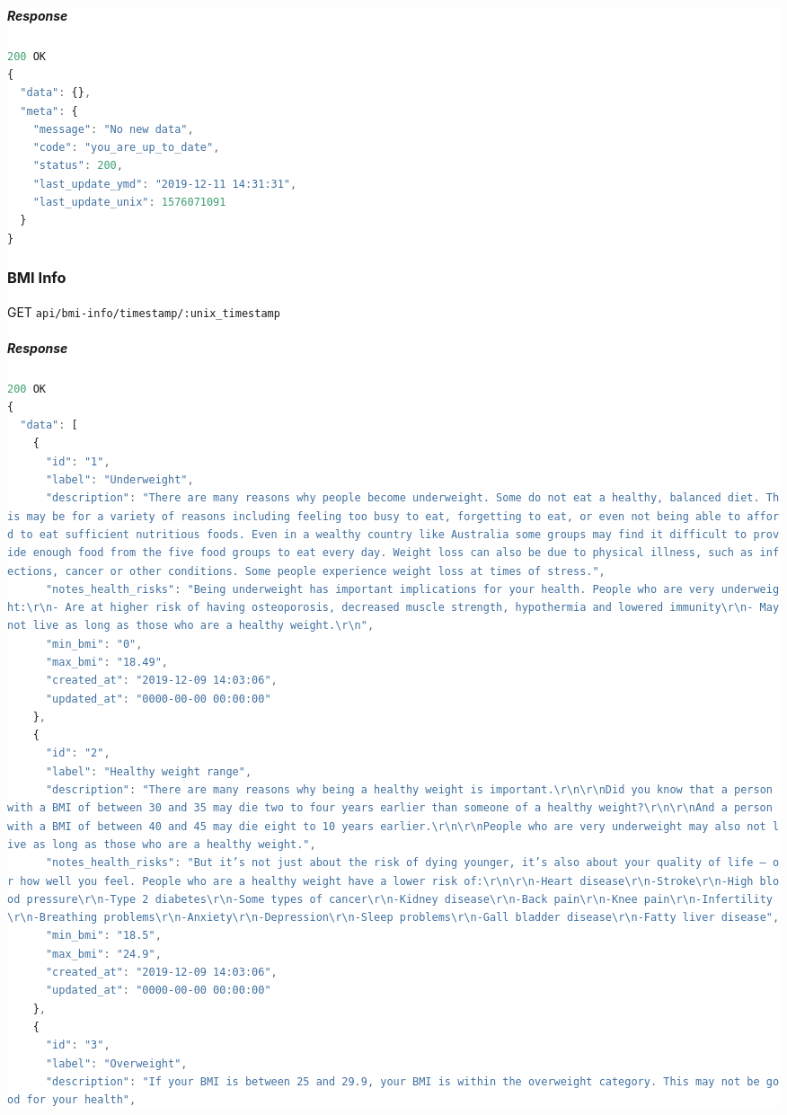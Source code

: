##### Response
```javascript
200 OK
{
  "data": {},
  "meta": {
    "message": "No new data",
    "code": "you_are_up_to_date",
    "status": 200,
    "last_update_ymd": "2019-12-11 14:31:31",
    "last_update_unix": 1576071091
  }
} 
```



### BMI Info
GET `api/bmi-info/timestamp/:unix_timestamp`   

##### Response
```javascript
200 OK
{
  "data": [
    {
      "id": "1",
      "label": "Underweight",
      "description": "There are many reasons why people become underweight. Some do not eat a healthy, balanced diet. This may be for a variety of reasons including feeling too busy to eat, forgetting to eat, or even not being able to afford to eat sufficient nutritious foods. Even in a wealthy country like Australia some groups may find it difficult to provide enough food from the five food groups to eat every day. Weight loss can also be due to physical illness, such as infections, cancer or other conditions. Some people experience weight loss at times of stress.",
      "notes_health_risks": "Being underweight has important implications for your health. People who are very underweight:\r\n- Are at higher risk of having osteoporosis, decreased muscle strength, hypothermia and lowered immunity\r\n- May not live as long as those who are a healthy weight.\r\n",
      "min_bmi": "0",
      "max_bmi": "18.49",
      "created_at": "2019-12-09 14:03:06",
      "updated_at": "0000-00-00 00:00:00"
    },
    {
      "id": "2",
      "label": "Healthy weight range",
      "description": "There are many reasons why being a healthy weight is important.\r\n\r\nDid you know that a person with a BMI of between 30 and 35 may die two to four years earlier than someone of a healthy weight?\r\n\r\nAnd a person with a BMI of between 40 and 45 may die eight to 10 years earlier.\r\n\r\nPeople who are very underweight may also not live as long as those who are a healthy weight.",
      "notes_health_risks": "But it’s not just about the risk of dying younger, it’s also about your quality of life – or how well you feel. People who are a healthy weight have a lower risk of:\r\n\r\n-Heart disease\r\n-Stroke\r\n-High blood pressure\r\n-Type 2 diabetes\r\n-Some types of cancer\r\n-Kidney disease\r\n-Back pain\r\n-Knee pain\r\n-Infertility\r\n-Breathing problems\r\n-Anxiety\r\n-Depression\r\n-Sleep problems\r\n-Gall bladder disease\r\n-Fatty liver disease",
      "min_bmi": "18.5",
      "max_bmi": "24.9",
      "created_at": "2019-12-09 14:03:06",
      "updated_at": "0000-00-00 00:00:00"
    },
    {
      "id": "3",
      "label": "Overweight",
      "description": "If your BMI is between 25 and 29.9, your BMI is within the overweight category. This may not be good for your health",
```